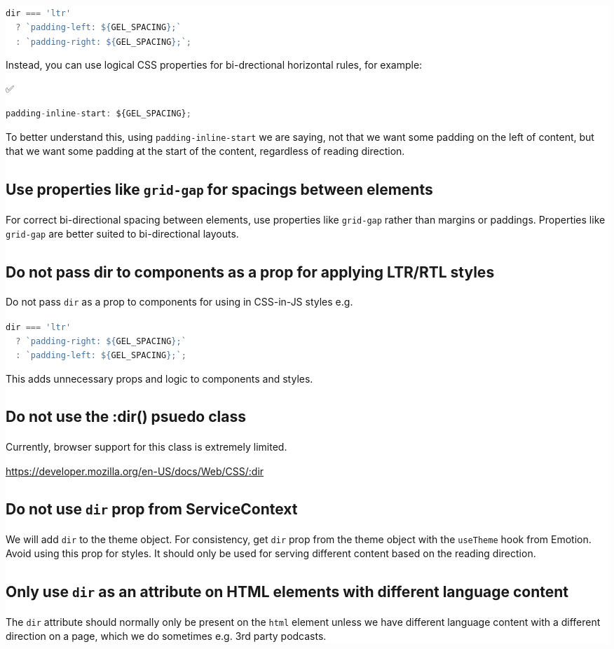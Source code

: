 ```js
dir === 'ltr'
  ? `padding-left: ${GEL_SPACING};`
  : `padding-right: ${GEL_SPACING};`;
```

Instead, you can use logical CSS properties for bi-drectional horizontal rules, for example:

✅

```js
padding-inline-start: ${GEL_SPACING};
```

To better understand this, using `padding-inline-start` we are saying, not that we want some padding on the left of content, but that we want some padding at the start of the content, regardless of reading direction.

## Use properties like `grid-gap` for spacings between elements

For correct bi-directional spacing between elements, use properties like `grid-gap` rather than margins or paddings. Properties like `grid-gap` are better suited to bi-directional layouts.

## Do not pass dir to components as a prop for applying LTR/RTL styles

Do not pass `dir` as a prop to components for using in CSS-in-JS styles e.g.

```js
dir === 'ltr'
  ? `padding-right: ${GEL_SPACING};`
  : `padding-left: ${GEL_SPACING};`;
```

This adds unnecessary props and logic to components and styles.

## Do not use the :dir() psuedo class

Currently, browser support for this class is extremely limited.

https://developer.mozilla.org/en-US/docs/Web/CSS/:dir

## Do not use `dir` prop from ServiceContext

We will add `dir` to the theme object. For consistency, get `dir` prop from the theme object with the `useTheme` hook from Emotion. Avoid using this prop for styles. It should only be used for serving different content based on the reading direction.

## Only use `dir` as an attribute on HTML elements with different language content

The `dir` attribute should normally only be present on the `html` element unless we have different language content with a different direction on a page, which we do sometimes e.g. 3rd party podcasts.
